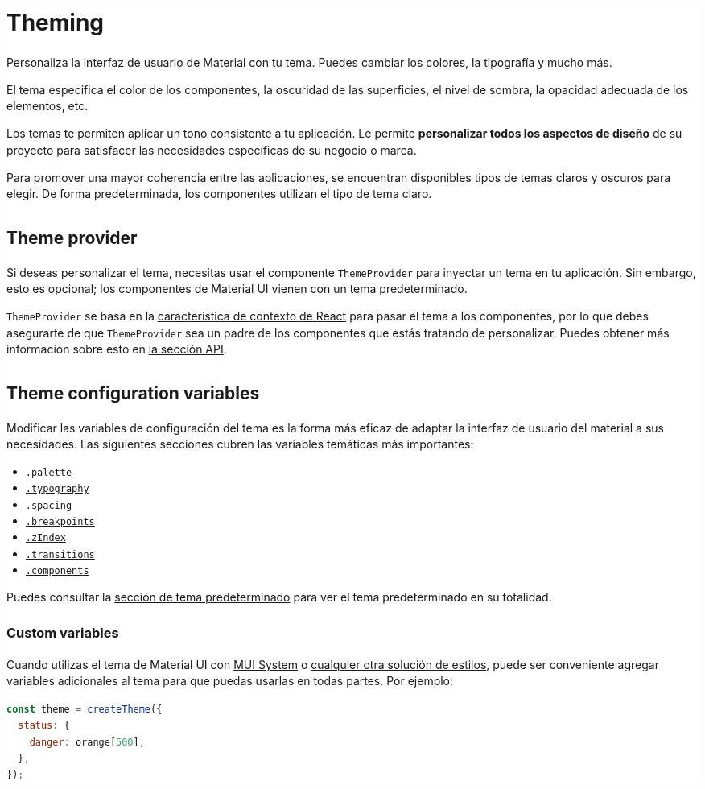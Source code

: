 # Theming

<p class="description">Personaliza la interfaz de usuario de Material con tu tema. Puedes cambiar los colores, la tipografía y mucho más.</p>

El tema especifica el color de los componentes, la oscuridad de las superficies, el nivel de sombra, la opacidad adecuada de los elementos, etc.

Los temas te permiten aplicar un tono consistente a tu aplicación. Le permite **personalizar todos los aspectos de diseño** de su proyecto para satisfacer las necesidades específicas de su negocio o marca.

Para promover una mayor coherencia entre las aplicaciones, se encuentran disponibles tipos de temas claros y oscuros para elegir. De forma predeterminada, los componentes utilizan el tipo de tema claro.

## Theme provider

Si deseas personalizar el tema, necesitas usar el componente `ThemeProvider` para inyectar un tema en tu aplicación. 
Sin embargo, esto es opcional; los componentes de Material UI vienen con un tema predeterminado.

`ThemeProvider` se basa en la [característica de contexto de React](https://react.dev/learn/passing-data-deeply-with-context) para pasar el tema a los componentes, por lo que debes asegurarte de que `ThemeProvider` sea un padre de los componentes que estás tratando de personalizar. Puedes obtener más información sobre esto en [la sección API](#themeprovider).

## Theme configuration variables

Modificar las variables de configuración del tema es la forma más eficaz de adaptar la interfaz de usuario del material a sus necesidades.  Las siguientes secciones cubren las variables temáticas más importantes:

- [`.palette`](/material-ui/customization/palette/)
- [`.typography`](/material-ui/customization/typography/)
- [`.spacing`](/material-ui/customization/spacing/)
- [`.breakpoints`](/material-ui/customization/breakpoints/)
- [`.zIndex`](/material-ui/customization/z-index/)
- [`.transitions`](/material-ui/customization/transitions/)
- [`.components`](/material-ui/customization/theme-components/)

Puedes consultar la [sección de tema predeterminado](https://mui.com/material-ui/customization/default-theme/) para ver el tema predeterminado en su totalidad.

### Custom variables

Cuando utilizas el tema de Material UI con [MUI System](https://mui.com/system/getting-started/) o [cualquier otra solución de estilos](https://mui.com/material-ui/integrations/interoperability/), puede ser conveniente agregar variables adicionales al tema para que puedas usarlas en todas partes. Por ejemplo:

```jsx
const theme = createTheme({
  status: {
    danger: orange[500],
  },
});
```
